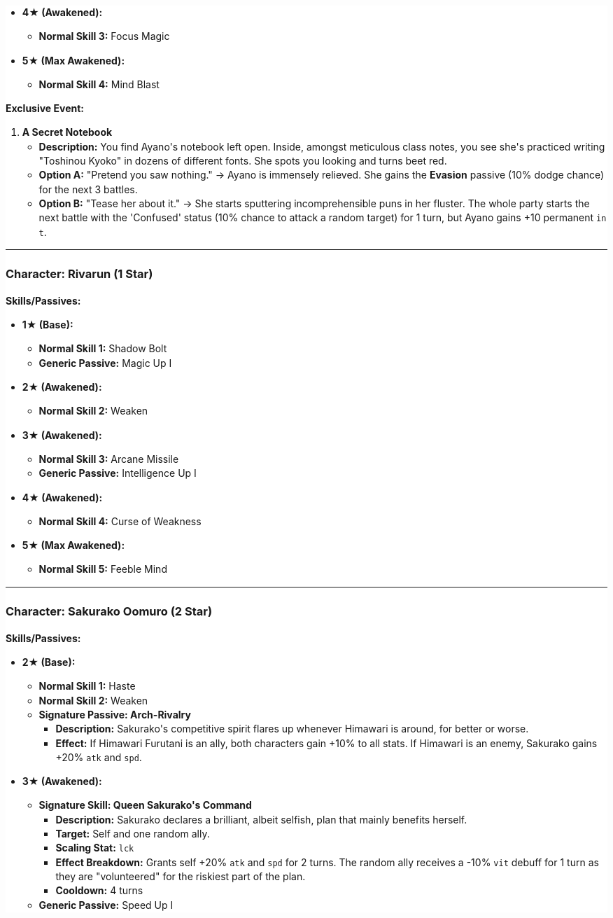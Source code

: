 *   **4★ (Awakened):**
    *   **Normal Skill 3:** Focus Magic

*   **5★ (Max Awakened):**
    *   **Normal Skill 4:** Mind Blast

**Exclusive Event:**

1.  **A Secret Notebook**
    *   **Description:** You find Ayano's notebook left open. Inside, amongst meticulous class notes, you see she's practiced writing "Toshinou Kyoko" in dozens of different fonts. She spots you looking and turns beet red.
    *   **Option A:** "Pretend you saw nothing." -> Ayano is immensely relieved. She gains the **Evasion** passive (10% dodge chance) for the next 3 battles.
    *   **Option B:** "Tease her about it." -> She starts sputtering incomprehensible puns in her fluster. The whole party starts the next battle with the 'Confused' status (10% chance to attack a random target) for 1 turn, but Ayano gains +10 permanent `int`.

---
### **Character: Rivarun (1 Star)**

**Skills/Passives:**

*   **1★ (Base):**
    *   **Normal Skill 1:** Shadow Bolt
    *   **Generic Passive:** Magic Up I

*   **2★ (Awakened):**
    *   **Normal Skill 2:** Weaken

*   **3★ (Awakened):**
    *   **Normal Skill 3:** Arcane Missile
    *   **Generic Passive:** Intelligence Up I

*   **4★ (Awakened):**
    *   **Normal Skill 4:** Curse of Weakness

*   **5★ (Max Awakened):**
    *   **Normal Skill 5:** Feeble Mind

---
### **Character: Sakurako Oomuro (2 Star)**

**Skills/Passives:**

*   **2★ (Base):**
    *   **Normal Skill 1:** Haste
    *   **Normal Skill 2:** Weaken
    *   **Signature Passive: Arch-Rivalry**
        *   **Description:** Sakurako's competitive spirit flares up whenever Himawari is around, for better or worse.
        *   **Effect:** If Himawari Furutani is an ally, both characters gain +10% to all stats. If Himawari is an enemy, Sakurako gains +20% `atk` and `spd`.

*   **3★ (Awakened):**
    *   **Signature Skill: Queen Sakurako's Command**
        *   **Description:** Sakurako declares a brilliant, albeit selfish, plan that mainly benefits herself.
        *   **Target:** Self and one random ally.
        *   **Scaling Stat:** `lck`
        *   **Effect Breakdown:** Grants self +20% `atk` and `spd` for 2 turns. The random ally receives a -10% `vit` debuff for 1 turn as they are "volunteered" for the riskiest part of the plan.
        *   **Cooldown:** 4 turns
    *   **Generic Passive:** Speed Up I
